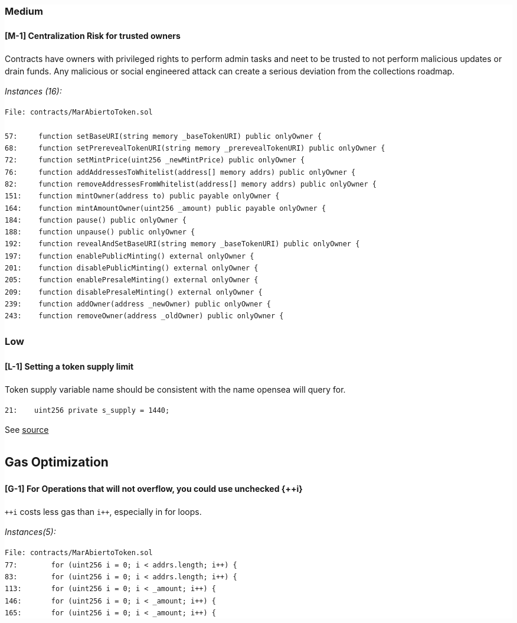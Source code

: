### Medium <a name="medium"></a>
#### [M-1] Centralization Risk for trusted owners
Contracts have owners with privileged rights to perform admin tasks and neet to be trusted to not perform malicious updates or drain funds. Any malicious or social engineered attack can create a serious deviation from the collections roadmap.

*Instances (16):*
```solidity
File: contracts/MarAbiertoToken.sol

57:     function setBaseURI(string memory _baseTokenURI) public onlyOwner {
68:     function setPrerevealTokenURI(string memory _prerevealTokenURI) public onlyOwner {
72:     function setMintPrice(uint256 _newMintPrice) public onlyOwner {
76:     function addAddressesToWhitelist(address[] memory addrs) public onlyOwner {
82:     function removeAddressesFromWhitelist(address[] memory addrs) public onlyOwner {
151:    function mintOwner(address to) public payable onlyOwner {
164:    function mintAmountOwner(uint256 _amount) public payable onlyOwner {
184:    function pause() public onlyOwner {
188:    function unpause() public onlyOwner {
192:    function revealAndSetBaseURI(string memory _baseTokenURI) public onlyOwner {
197:    function enablePublicMinting() external onlyOwner {
201:    function disablePublicMinting() external onlyOwner {
205:    function enablePresaleMinting() external onlyOwner {
209:    function disablePresaleMinting() external onlyOwner {
239:    function addOwner(address _newOwner) public onlyOwner {
243:    function removeOwner(address _oldOwner) public onlyOwner {
```

### Low <a name="low"></a>

#### [L-1] Setting a token supply limit
Token supply variable name should be consistent with the name opensea will query for.

```solidity
21:    uint256 private s_supply = 1440;
```

See [source](https://docs.opensea.io/docs/4-setting-a-price-and-supply-limit-for-your-contract#setting-a-token-supply-limit)


## Gas Optimization <a name="gas"></a>
#### [G-1] For Operations that will not overflow, you could use unchecked {++i}
`++i` costs less gas than `i++`, especially in for loops.

*Instances(5):*
```solidity
File: contracts/MarAbiertoToken.sol
77:        for (uint256 i = 0; i < addrs.length; i++) {
83:        for (uint256 i = 0; i < addrs.length; i++) {
113:       for (uint256 i = 0; i < _amount; i++) {
146:       for (uint256 i = 0; i < _amount; i++) {
165:       for (uint256 i = 0; i < _amount; i++) {
```
